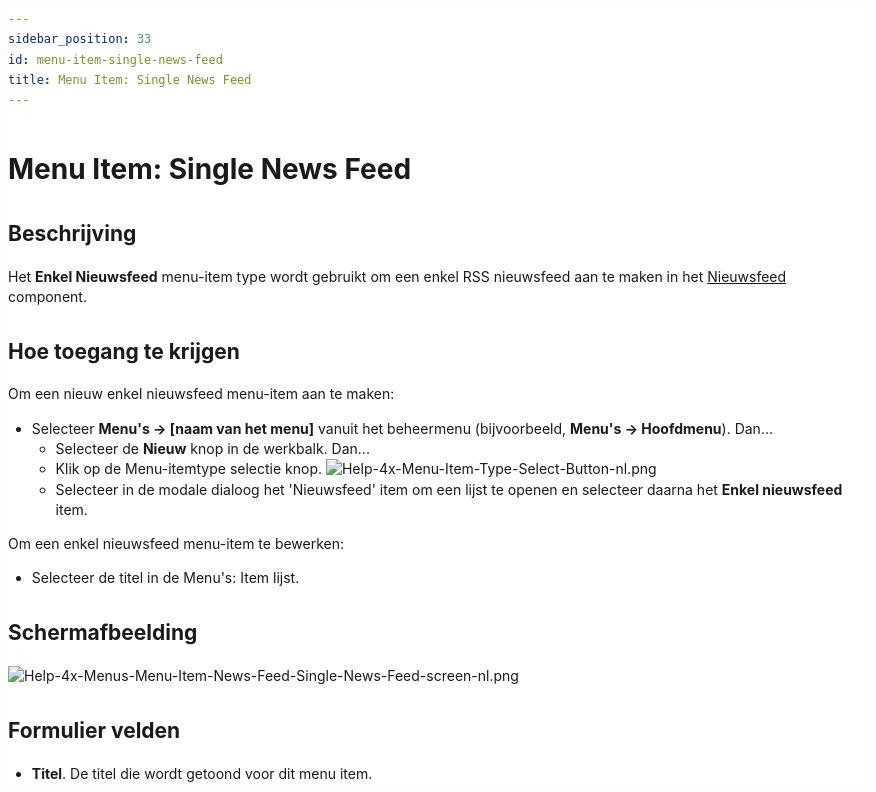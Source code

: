 ```yaml
---
sidebar_position: 33
id: menu-item-single-news-feed
title: Menu Item: Single News Feed
---
```

# Menu Item: Single News Feed
## Beschrijving

Het **Enkel Nieuwsfeed** menu-item type wordt gebruikt om een enkel RSS
nieuwsfeed aan te maken in het
[Nieuwsfeed](https://docs.joomla.org/Help4.x:News_Feeds:_Edit/nl "Help4.x:News Feeds: Edit/nl")
component.

## Hoe toegang te krijgen

Om een nieuw enkel nieuwsfeed menu-item aan te maken:

- Selecteer **Menu's **→** \[naam van het menu\]** vanuit het beheermenu
  (bijvoorbeeld, **Menu's **→** Hoofdmenu**). Dan...
  - Selecteer de **Nieuw** knop in de werkbalk. Dan...
  - Klik op de Menu-itemtype selectie knop. <img
    src="https://docs.joomla.org/images/8/8f/Help-4x-Menu-Item-Type-Select-Button-nl.png"
    decoding="async" data-file-width="124" data-file-height="43" width="124"
    height="43" alt="Help-4x-Menu-Item-Type-Select-Button-nl.png" />
  - Selecteer in de modale dialoog het 'Nieuwsfeed' item om een lijst te
    openen en selecteer daarna het **Enkel nieuwsfeed** item.

Om een enkel nieuwsfeed menu-item te bewerken:

- Selecteer de titel in de Menu's: Item lijst.

## Schermafbeelding

<img
src="https://docs.joomla.org/images/thumb/2/20/Help-4x-Menus-Menu-Item-News-Feed-Single-News-Feed-screen-nl.png/800px-Help-4x-Menus-Menu-Item-News-Feed-Single-News-Feed-screen-nl.png"
decoding="async"
srcset="https://docs.joomla.org/images/2/20/Help-4x-Menus-Menu-Item-News-Feed-Single-News-Feed-screen-nl.png 1.5x"
data-file-width="1130" data-file-height="883" width="800" height="625"
alt="Help-4x-Menus-Menu-Item-News-Feed-Single-News-Feed-screen-nl.png" />

## Formulier velden

- **Titel**. De titel die wordt getoond voor dit menu item.

